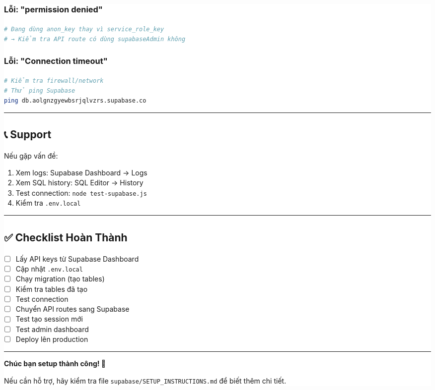 ### Lỗi: "permission denied"

```bash
# Đang dùng anon_key thay vì service_role_key
# → Kiểm tra API route có dùng supabaseAdmin không
```

### Lỗi: "Connection timeout"

```bash
# Kiểm tra firewall/network
# Thử ping Supabase
ping db.aolgnzgyewbsrjqlvzrs.supabase.co
```

---

## 📞 Support

Nếu gặp vấn đề:

1. Xem logs: Supabase Dashboard → Logs
2. Xem SQL history: SQL Editor → History
3. Test connection: `node test-supabase.js`
4. Kiểm tra `.env.local`

---

## ✅ Checklist Hoàn Thành

- [ ] Lấy API keys từ Supabase Dashboard
- [ ] Cập nhật `.env.local`
- [ ] Chạy migration (tạo tables)
- [ ] Kiểm tra tables đã tạo
- [ ] Test connection
- [ ] Chuyển API routes sang Supabase
- [ ] Test tạo session mới
- [ ] Test admin dashboard
- [ ] Deploy lên production

---

**Chúc bạn setup thành công! 🎉**

Nếu cần hỗ trợ, hãy kiểm tra file `supabase/SETUP_INSTRUCTIONS.md` để biết thêm chi tiết.
